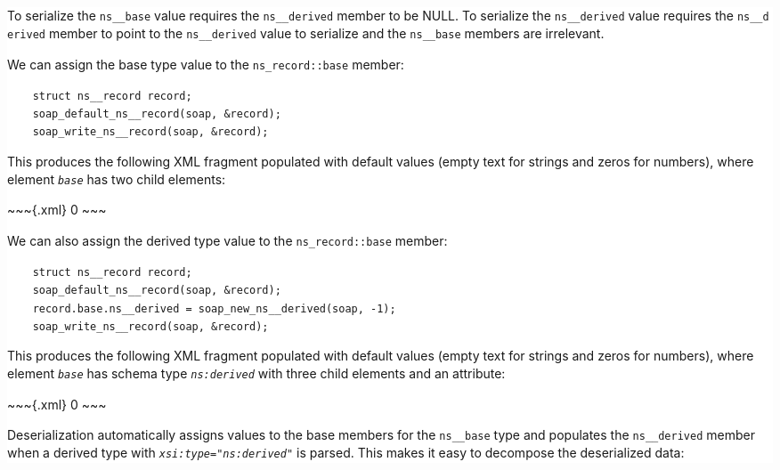 To serialize the `ns__base` value requires the `ns__derived` member to be NULL.
To serialize the `ns__derived` value requires the `ns__derived` member to point
to the `ns__derived` value to serialize and the `ns__base` members are
irrelevant.

We can assign the base type value to the `ns_record::base` member:

~~~{.cpp}
    struct ns__record record;
    soap_default_ns__record(soap, &record);
    soap_write_ns__record(soap, &record);
~~~

This produces the following XML fragment populated with default values (empty
text for strings and zeros for numbers), where element <i>`base`</i> has two
child elements:

<div class="alt">
~~~{.xml}
    <ns:record>
      <base>
        <name></name>
        <number>0</number>
      </base>
    </ns:record>
~~~
</div>

We can also assign the derived type value to the `ns_record::base` member:

~~~{.cpp}
    struct ns__record record;
    soap_default_ns__record(soap, &record);
    record.base.ns__derived = soap_new_ns__derived(soap, -1);
    soap_write_ns__record(soap, &record);
~~~

This produces the following XML fragment populated with default values (empty
text for strings and zeros for numbers), where element <i>`base`</i> has schema
type <i>`ns:derived`</i> with three child elements and an attribute:

<div class="alt">
~~~{.xml}
    <ns:record>
      <base xsi:type="ns:derived" value="">
        <name></name>
        <number>0</number>
        <text></text>
      </base>
    </ns:record>
~~~
</div>

Deserialization automatically assigns values to the base members for the
`ns__base` type and populates the `ns__derived` member when a derived type with
<i>`xsi:type="ns:derived"`</i> is parsed.  This makes it easy to decompose the
deserialized data:
